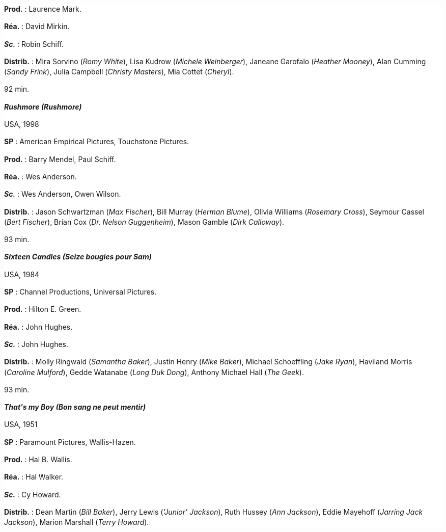 **Prod.** : Laurence Mark.

**Réa.** : David Mirkin.

***Sc.*** : Robin Schiff.

**Distrib.** : Mira Sorvino (*Romy White*), Lisa Kudrow (*Michele
Weinberger*), Janeane Garofalo (*Heather Mooney*), Alan Cumming (*Sandy
Frink*), Julia Campbell (*Christy Masters*), Mia Cottet (*Cheryl*).

92 min.

***Rushmore (Rushmore)***

USA, 1998

**SP** : American Empirical Pictures, Touchstone Pictures.

**Prod.** : Barry Mendel, Paul Schiff.

**Réa.** : Wes Anderson.

***Sc.*** : Wes Anderson, Owen Wilson.

**Distrib.** : Jason Schwartzman (*Max Fischer*), Bill Murray (*Herman
Blume*), Olivia Williams (*Rosemary Cross*), Seymour Cassel (*Bert
Fischer*), Brian Cox (*Dr. Nelson Guggenheim*), Mason Gamble (*Dirk
Calloway*).

93 min.

***Sixteen Candles (Seize bougies pour Sam)***

USA, 1984

**SP** : Channel Productions, Universal Pictures.

**Prod.** : Hilton E. Green.

**Réa.** : John Hughes.

***Sc.*** : John Hughes.

**Distrib.** : Molly Ringwald (*Samantha Baker*), Justin Henry (*Mike
Baker*), Michael Schoeffling (*Jake Ryan*), Haviland Morris (*Caroline
Mulford*), Gedde Watanabe (*Long Duk Dong*), Anthony Michael Hall (*The
Geek*).

93 min.

***That's my Boy (Bon sang ne peut mentir)***

USA, 1951

**SP** : Paramount Pictures, Wallis-Hazen.

**Prod.** : Hal B. Wallis.

**Réa.** : Hal Walker.

***Sc.*** : Cy Howard.

**Distrib.** : Dean Martin (*Bill Baker*), Jerry Lewis (*'Junior'
Jackson*), Ruth Hussey (*Ann Jackson*), Eddie Mayehoff (*Jarring Jack
Jackson*), Marion Marshall (*Terry Howard*).

